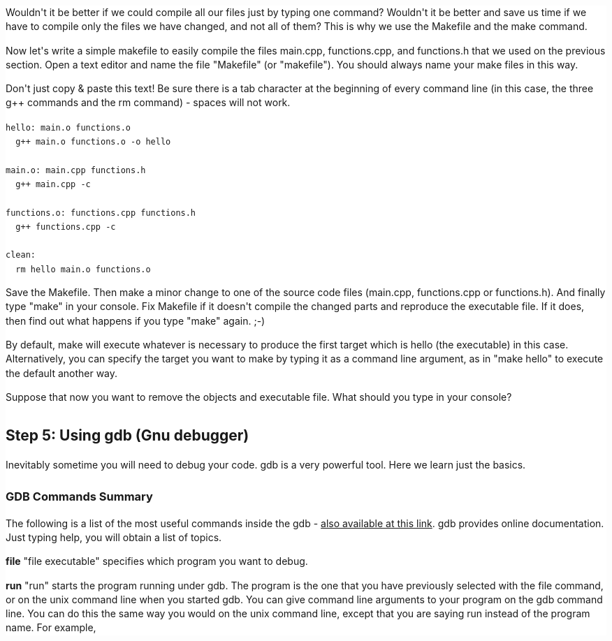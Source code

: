 Wouldn't it be better if we could compile all our files just by typing one command? Wouldn't it be better and save us time if we have to compile only the files we have changed, and not all of them? This is why we use the Makefile and the make command.

Now let's write a simple makefile to easily compile the files main.cpp, functions.cpp, and functions.h that we used on the previous section. Open a text editor and name the file "Makefile" (or "makefile"). You should always name your make files in this way.

Don't just copy & paste this text! Be sure there is a tab character at the beginning of every command line (in this case, the three g++ commands and the rm command) - spaces will not work.

```
hello: main.o functions.o
  g++ main.o functions.o -o hello

main.o: main.cpp functions.h
  g++ main.cpp -c

functions.o: functions.cpp functions.h
  g++ functions.cpp -c

clean:
  rm hello main.o functions.o

```
Save the Makefile. Then make a minor change to one of the source code files (main.cpp, functions.cpp or functions.h). And finally type "make" in your console. Fix Makefile if it doesn't compile the changed parts and reproduce the executable file. If it does, then find out what happens if you type "make" again. ;-)

By default, make will execute whatever is necessary to produce the first target which is hello (the executable) in this case. Alternatively, you can specify the target you want to make by typing it as a command line argument, as in "make hello" to execute the default another way.

Suppose that now you want to remove the objects and executable file. What should you type in your console?

## Step 5: Using gdb (Gnu debugger)

Inevitably sometime you will need to debug your code. gdb is a very powerful tool. Here we learn just the basics.

### GDB Commands Summary
The following is a list of the most useful commands inside the gdb - [also available at this link](http://www.cs.uregina.ca/Links/class-info/330/CompileDebug/170_gdb.html).
gdb provides online documentation. Just typing help, you will obtain a list of topics.

**file**
"file executable" specifies which program you want to debug.

**run**
"run" starts the program running under gdb. The program is the one that you have previously selected with the file command, or on the unix command line when you started gdb. You can give command line arguments to your program on the gdb command line. You can do this the same way you would on the unix command line, except that you are saying run instead of the program name. For example,
